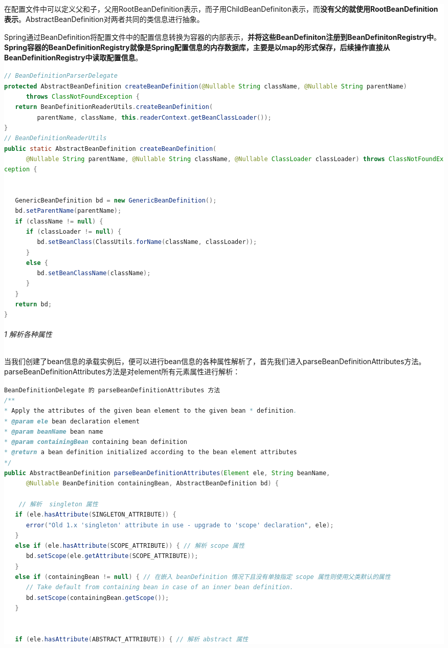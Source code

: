 在配置文件中可以定义父<bean>和子<bean>，父<bean>用RootBeanDefinition表示，而子<bean>用ChildBeanDefiniton表示，而**没有父<bean>的<bean>就使用RootBeanDefinition表示**。AbstractBeanDefinition对两者共同的类信息进行抽象。 

Spring通过BeanDefinition将配置文件中的<bean>配置信息转换为容器的内部表示，**并将这些BeanDefiniton注册到BeanDefinitonRegistry中**。**Spring容器的BeanDefinitionRegistry就像是Spring配置信息的内存数据库，主要是以map的形式保存，后续操作直接从BeanDefinitionRegistry中读取配置信息**。 

```java
// BeanDefinitionParserDelegate
protected AbstractBeanDefinition createBeanDefinition(@Nullable String className, @Nullable String parentName)
      throws ClassNotFoundException {
   return BeanDefinitionReaderUtils.createBeanDefinition(
         parentName, className, this.readerContext.getBeanClassLoader());
}
// BeanDefinitionReaderUtils
public static AbstractBeanDefinition createBeanDefinition(
      @Nullable String parentName, @Nullable String className, @Nullable ClassLoader classLoader) throws ClassNotFoundException {


   GenericBeanDefinition bd = new GenericBeanDefinition();
   bd.setParentName(parentName);
   if (className != null) {
      if (classLoader != null) {
         bd.setBeanClass(ClassUtils.forName(className, classLoader));
      }
      else {
         bd.setBeanClassName(className);
      }
   }
   return bd;
}
```

###### 1 解析各种属性 

当我们创建了bean信息的承载实例后，便可以进行bean信息的各种属性解析了，首先我们进入parseBeanDefinitionAttributes方法。parseBeanDefinitionAttributes方法是对element所有元素属性进行解析：

```java
BeanDefinitionDelegate 的 parseBeanDefinitionAttributes 方法
/**
* Apply the attributes of the given bean element to the given bean * definition.
* @param ele bean declaration element
* @param beanName bean name
* @param containingBean containing bean definition
* @return a bean definition initialized according to the bean element attributes
*/
public AbstractBeanDefinition parseBeanDefinitionAttributes(Element ele, String beanName,
      @Nullable BeanDefinition containingBean, AbstractBeanDefinition bd) {

    // 解析  singleton 属性
   if (ele.hasAttribute(SINGLETON_ATTRIBUTE)) {  
      error("Old 1.x 'singleton' attribute in use - upgrade to 'scope' declaration", ele);
   }
   else if (ele.hasAttribute(SCOPE_ATTRIBUTE)) { // 解析 scope 属性
      bd.setScope(ele.getAttribute(SCOPE_ATTRIBUTE));
   }
   else if (containingBean != null) { // 在嵌入 beanDefinition 情况下且没有单独指定 scope 属性则使用父类默认的属性
      // Take default from containing bean in case of an inner bean definition.
      bd.setScope(containingBean.getScope());
   }


   if (ele.hasAttribute(ABSTRACT_ATTRIBUTE)) { // 解析 abstract 属性
```